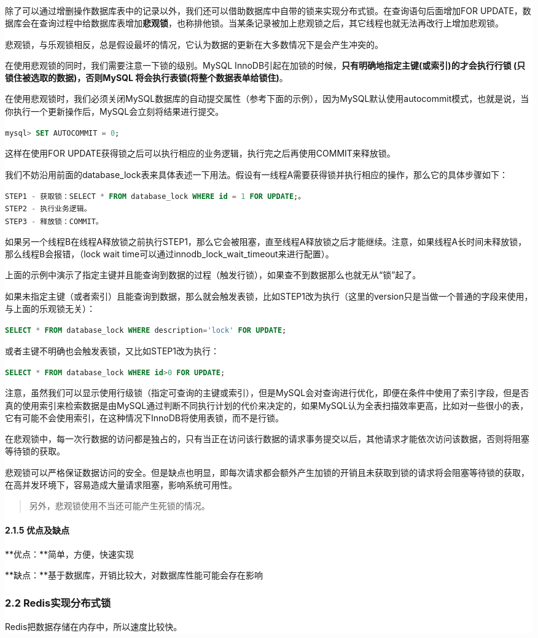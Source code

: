 除了可以通过增删操作数据库表中的记录以外，我们还可以借助数据库中自带的锁来实现分布式锁。在查询语句后面增加FOR UPDATE，数据库会在查询过程中给数据库表增加**悲观锁**，也称排他锁。当某条记录被加上悲观锁之后，其它线程也就无法再改行上增加悲观锁。

悲观锁，与乐观锁相反，总是假设最坏的情况，它认为数据的更新在大多数情况下是会产生冲突的。

在使用悲观锁的同时，我们需要注意一下锁的级别。MySQL InnoDB引起在加锁的时候，**只有明确地指定主键(或索引)的才会执行行锁 (只锁住被选取的数据)，否则MySQL 将会执行表锁(将整个数据表单给锁住)**。

在使用悲观锁时，我们必须关闭MySQL数据库的自动提交属性（参考下面的示例），因为MySQL默认使用autocommit模式，也就是说，当你执行一个更新操作后，MySQL会立刻将结果进行提交。

~~~ sql
mysql> SET AUTOCOMMIT = 0;
~~~


这样在使用FOR UPDATE获得锁之后可以执行相应的业务逻辑，执行完之后再使用COMMIT来释放锁。

我们不妨沿用前面的database_lock表来具体表述一下用法。假设有一线程A需要获得锁并执行相应的操作，那么它的具体步骤如下：

~~~ sql
STEP1 - 获取锁：SELECT * FROM database_lock WHERE id = 1 FOR UPDATE;。
STEP2 - 执行业务逻辑。
STEP3 - 释放锁：COMMIT。
~~~


如果另一个线程B在线程A释放锁之前执行STEP1，那么它会被阻塞，直至线程A释放锁之后才能继续。注意，如果线程A长时间未释放锁，那么线程B会报错，（lock wait time可以通过innodb_lock_wait_timeout来进行配置）。

上面的示例中演示了指定主键并且能查询到数据的过程（触发行锁），如果查不到数据那么也就无从“锁”起了。

如果未指定主键（或者索引）且能查询到数据，那么就会触发表锁，比如STEP1改为执行（这里的version只是当做一个普通的字段来使用，与上面的乐观锁无关）：

~~~ sql
SELECT * FROM database_lock WHERE description='lock' FOR UPDATE;
~~~

或者主键不明确也会触发表锁，又比如STEP1改为执行：

~~~ sql
SELECT * FROM database_lock WHERE id>0 FOR UPDATE;
~~~


注意，虽然我们可以显示使用行级锁（指定可查询的主键或索引），但是MySQL会对查询进行优化，即便在条件中使用了索引字段，但是否真的使用索引来检索数据是由MySQL通过判断不同执行计划的代价来决定的，如果MySQL认为全表扫描效率更高，比如对一些很小的表，它有可能不会使用索引，在这种情况下InnoDB将使用表锁，而不是行锁。

在悲观锁中，每一次行数据的访问都是独占的，只有当正在访问该行数据的请求事务提交以后，其他请求才能依次访问该数据，否则将阻塞等待锁的获取。

悲观锁可以严格保证数据访问的安全。但是缺点也明显，即每次请求都会额外产生加锁的开销且未获取到锁的请求将会阻塞等待锁的获取，在高并发环境下，容易造成大量请求阻塞，影响系统可用性。

> 另外，悲观锁使用不当还可能产生死锁的情况。

#### 2.1.5 优点及缺点

**优点：**简单，方便，快速实现

**缺点：**基于数据库，开销比较大，对数据库性能可能会存在影响

### 2.2 Redis实现分布式锁

Redis把数据存储在内存中，所以速度比较快。
